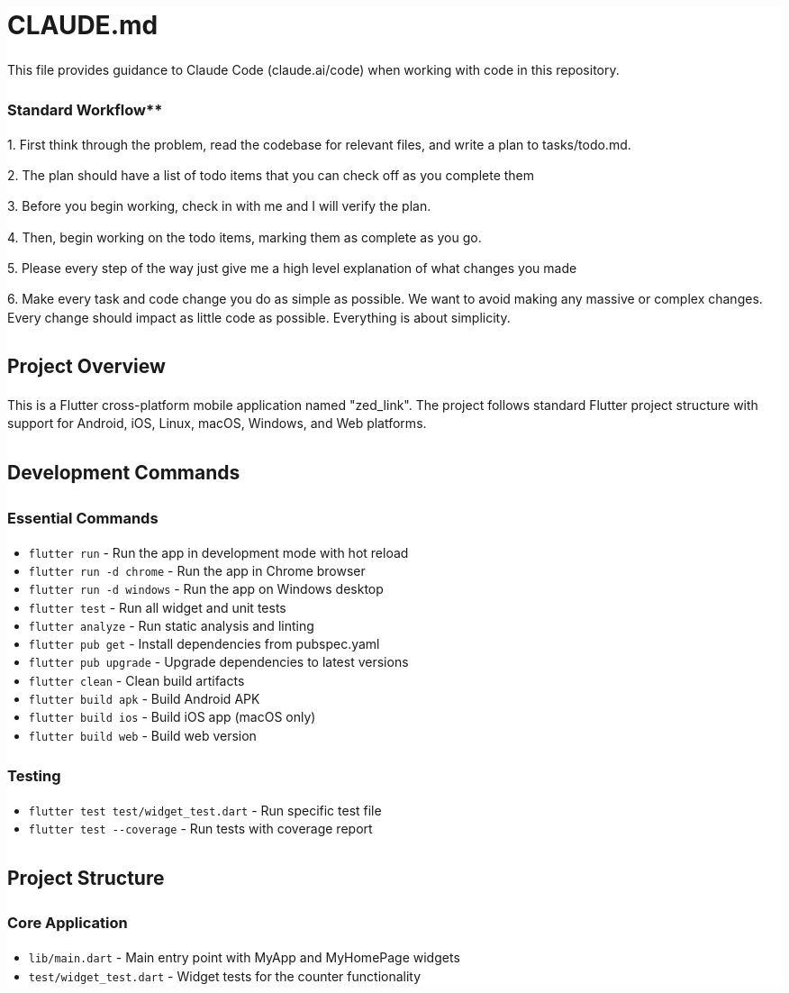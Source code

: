 # CLAUDE.md

This file provides guidance to Claude Code (claude.ai/code) when working with code in this repository.

### Standard Workflow**

1\. First think through the problem, read the codebase for relevant files, and write a plan to tasks/todo.md.

2\. The plan should have a list of todo items that you can check off as you complete them

3\. Before you begin working, check in with me and I will verify the plan.

4\. Then, begin working on the todo items, marking them as complete as you go.

5\. Please every step of the way just give me a high level explanation of what changes you made

6\. Make every task and code change you do as simple as possible. We want to avoid making any massive or complex changes. Every change should impact as little code as possible. Everything is about simplicity.

## Project Overview

This is a Flutter cross-platform mobile application named "zed_link". The project follows standard Flutter project structure with support for Android, iOS, Linux, macOS, Windows, and Web platforms.

## Development Commands

### Essential Commands
- `flutter run` - Run the app in development mode with hot reload
- `flutter run -d chrome` - Run the app in Chrome browser
- `flutter run -d windows` - Run the app on Windows desktop
- `flutter test` - Run all widget and unit tests
- `flutter analyze` - Run static analysis and linting
- `flutter pub get` - Install dependencies from pubspec.yaml
- `flutter pub upgrade` - Upgrade dependencies to latest versions
- `flutter clean` - Clean build artifacts
- `flutter build apk` - Build Android APK
- `flutter build ios` - Build iOS app (macOS only)
- `flutter build web` - Build web version

### Testing
- `flutter test test/widget_test.dart` - Run specific test file
- `flutter test --coverage` - Run tests with coverage report

## Project Structure

### Core Application
- `lib/main.dart` - Main entry point with MyApp and MyHomePage widgets
- `test/widget_test.dart` - Widget tests for the counter functionality
